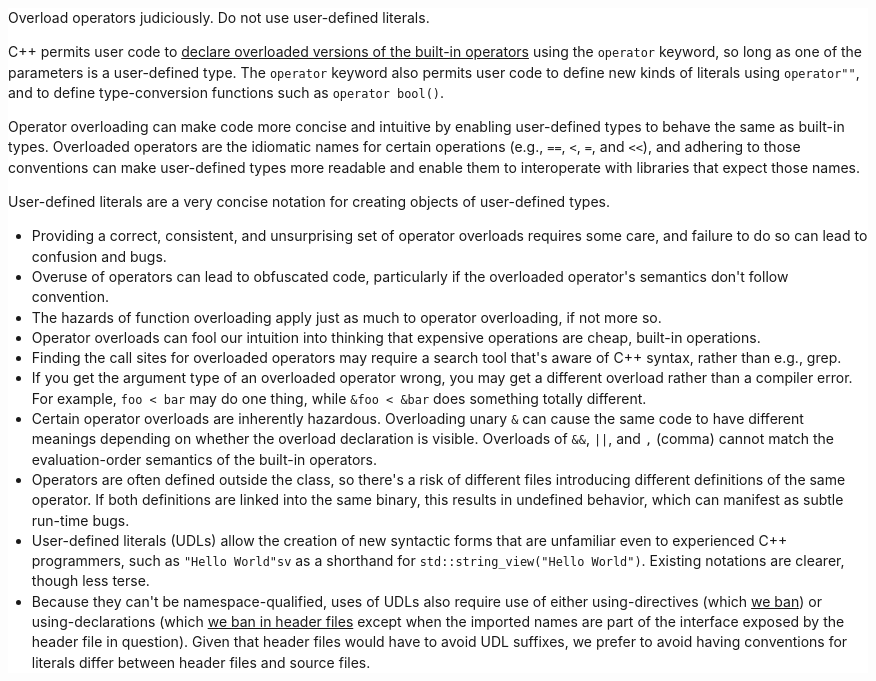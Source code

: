 Overload operators judiciously. Do not use user-defined literals.

C++ permits user code to [declare overloaded versions of the built-in
operators](http://en.cppreference.com/w/cpp/language/operators) using
the `operator` keyword, so long as one of the parameters is a
user-defined type. The `operator` keyword also permits user code to
define new kinds of literals using `operator""`, and to define
type-conversion functions such as `operator bool()`.

Operator overloading can make code more concise and intuitive by
enabling user-defined types to behave the same as built-in types.
Overloaded operators are the idiomatic names for certain operations
(e.g., `==`, `<`, `=`, and `<<`), and adhering to those conventions can
make user-defined types more readable and enable them to interoperate
with libraries that expect those names.

User-defined literals are a very concise notation for creating objects
of user-defined types.

-   Providing a correct, consistent, and unsurprising set of operator
    overloads requires some care, and failure to do so can lead to
    confusion and bugs.
-   Overuse of operators can lead to obfuscated code, particularly if
    the overloaded operator\'s semantics don\'t follow convention.
-   The hazards of function overloading apply just as much to operator
    overloading, if not more so.
-   Operator overloads can fool our intuition into thinking that
    expensive operations are cheap, built-in operations.
-   Finding the call sites for overloaded operators may require a search
    tool that\'s aware of C++ syntax, rather than e.g., grep.
-   If you get the argument type of an overloaded operator wrong, you
    may get a different overload rather than a compiler error. For
    example, `foo < bar` may do one thing, while `&foo < &bar` does
    something totally different.
-   Certain operator overloads are inherently hazardous. Overloading
    unary `&` can cause the same code to have different meanings
    depending on whether the overload declaration is visible. Overloads
    of `&&`, `||`, and `,` (comma) cannot match the evaluation-order
    semantics of the built-in operators.
-   Operators are often defined outside the class, so there\'s a risk of
    different files introducing different definitions of the same
    operator. If both definitions are linked into the same binary, this
    results in undefined behavior, which can manifest as subtle run-time
    bugs.
-   User-defined literals (UDLs) allow the creation of new syntactic
    forms that are unfamiliar even to experienced C++ programmers, such
    as `"Hello World"sv` as a shorthand for
    `std::string_view("Hello World")`. Existing notations are clearer,
    though less terse.
-   Because they can\'t be namespace-qualified, uses of UDLs also
    require use of either using-directives (which [we ban](#Namespaces))
    or using-declarations (which [we ban in header files](#Aliases)
    except when the imported names are part of the interface exposed by
    the header file in question). Given that header files would have to
    avoid UDL suffixes, we prefer to avoid having conventions for
    literals differ between header files and source files.
